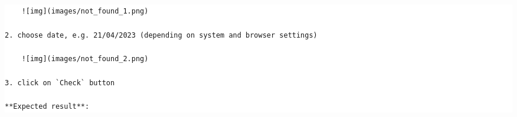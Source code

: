         ![img](images/not_found_1.png)

    2. choose date, e.g. 21/04/2023 (depending on system and browser settings)

        ![img](images/not_found_2.png)

    3. click on `Check` button

    **Expected result**:
